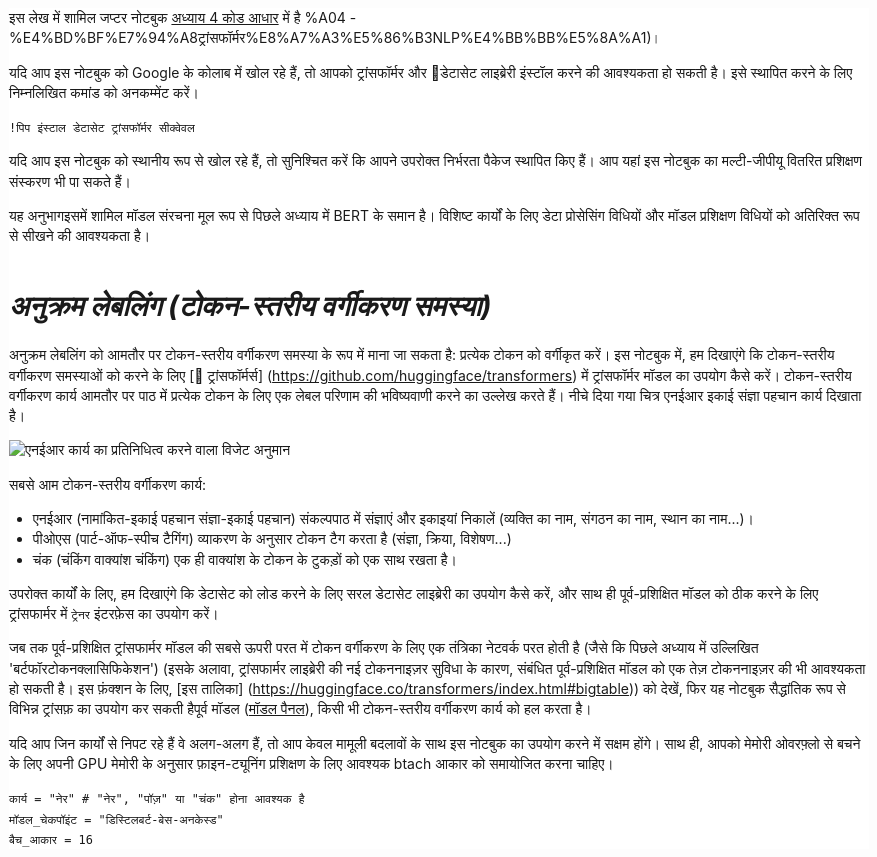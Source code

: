 इस लेख में शामिल जप्टर नोटबुक [अध्याय 4 कोड आधार](https://github.com/datawhalechina/learn-nlp-with-transformers/tree/main/docs/%E7%AF%87%E7%AB) में है %A04 -%E4%BD%BF%E7%94%A8ट्रांसफॉर्मर%E8%A7%A3%E5%86%B3NLP%E4%BB%BB%E5%8A%A1)।

यदि आप इस नोटबुक को Google के कोलाब में खोल रहे हैं, तो आपको ट्रांसफॉर्मर और 🤗डेटासेट लाइब्रेरी इंस्टॉल करने की आवश्यकता हो सकती है। इसे स्थापित करने के लिए निम्नलिखित कमांड को अनकम्मेंट करें।


```अजगर
!पिप इंस्टाल डेटासेट ट्रांसफॉर्मर सीक्वेवल
```

यदि आप इस नोटबुक को स्थानीय रूप से खोल रहे हैं, तो सुनिश्चित करें कि आपने उपरोक्त निर्भरता पैकेज स्थापित किए हैं। आप यहां इस नोटबुक का मल्टी-जीपीयू वितरित प्रशिक्षण संस्करण भी पा सकते हैं।

यह अनुभागइसमें शामिल मॉडल संरचना मूल रूप से पिछले अध्याय में BERT के समान है। विशिष्ट कार्यों के लिए डेटा प्रोसेसिंग विधियों और मॉडल प्रशिक्षण विधियों को अतिरिक्त रूप से सीखने की आवश्यकता है।

# *अनुक्रम लेबलिंग (टोकन-स्तरीय वर्गीकरण समस्या)*

अनुक्रम लेबलिंग को आमतौर पर टोकन-स्तरीय वर्गीकरण समस्या के रूप में माना जा सकता है: प्रत्येक टोकन को वर्गीकृत करें। इस नोटबुक में, हम दिखाएंगे कि टोकन-स्तरीय वर्गीकरण समस्याओं को करने के लिए [🤗 ट्रांसफॉर्मर्स] (https://github.com/huggingface/transformers) में ट्रांसफॉर्मर मॉडल का उपयोग कैसे करें। टोकन-स्तरीय वर्गीकरण कार्य आमतौर पर पाठ में प्रत्येक टोकन के लिए एक लेबल परिणाम की भविष्यवाणी करने का उल्लेख करते हैं। नीचे दिया गया चित्र एनईआर इकाई संज्ञा पहचान कार्य दिखाता है।

![एनईआर कार्य का प्रतिनिधित्व करने वाला विजेट अनुमान](https://github.com/huggingface/notebooks/blob/master/examples/images/token_classification.png?raw=1)

सबसे आम टोकन-स्तरीय वर्गीकरण कार्य:

- एनईआर (नामांकित-इकाई पहचान संज्ञा-इकाई पहचान) संकल्पपाठ में संज्ञाएं और इकाइयां निकालें (व्यक्ति का नाम, संगठन का नाम, स्थान का नाम...)।
- पीओएस (पार्ट-ऑफ-स्पीच टैगिंग) व्याकरण के अनुसार टोकन टैग करता है (संज्ञा, क्रिया, विशेषण...)
- चंक (चंकिंग वाक्यांश चंकिंग) एक ही वाक्यांश के टोकन के टुकड़ों को एक साथ रखता है।

उपरोक्त कार्यों के लिए, हम दिखाएंगे कि डेटासेट को लोड करने के लिए सरल डेटासेट लाइब्रेरी का उपयोग कैसे करें, और साथ ही पूर्व-प्रशिक्षित मॉडल को ठीक करने के लिए ट्रांसफार्मर में `ट्रेनर` इंटरफ़ेस का उपयोग करें।

जब तक पूर्व-प्रशिक्षित ट्रांसफार्मर मॉडल की सबसे ऊपरी परत में टोकन वर्गीकरण के लिए एक तंत्रिका नेटवर्क परत होती है (जैसे कि पिछले अध्याय में उल्लिखित 'बर्टफॉरटोकनक्लासिफिकेशन') (इसके अलावा, ट्रांसफार्मर लाइब्रेरी की नई टोकननाइज़र सुविधा के कारण, संबंधित पूर्व-प्रशिक्षित मॉडल को एक तेज़ टोकननाइज़र की भी आवश्यकता हो सकती है। इस फ़ंक्शन के लिए, [इस तालिका] (https://huggingface.co/transformers/index.html#bigtable)) को देखें, फिर यह नोटबुक सैद्धांतिक रूप से विभिन्न ट्रांसफ़ का उपयोग कर सकती हैपूर्व मॉडल ([मॉडल पैनल](https://huggingface.co/models)), किसी भी टोकन-स्तरीय वर्गीकरण कार्य को हल करता है।

यदि आप जिन कार्यों से निपट रहे हैं वे अलग-अलग हैं, तो आप केवल मामूली बदलावों के साथ इस नोटबुक का उपयोग करने में सक्षम होंगे। साथ ही, आपको मेमोरी ओवरफ़्लो से बचने के लिए अपनी GPU मेमोरी के अनुसार फ़ाइन-ट्यूनिंग प्रशिक्षण के लिए आवश्यक btach आकार को समायोजित करना चाहिए।



```अजगर
कार्य = "नेर" # "नेर", "पॉज़" या "चंक" होना आवश्यक है
मॉडल_चेकपॉइंट = "डिस्टिलबर्ट-बेस-अनकेस्ड"
बैच_आकार = 16
```
